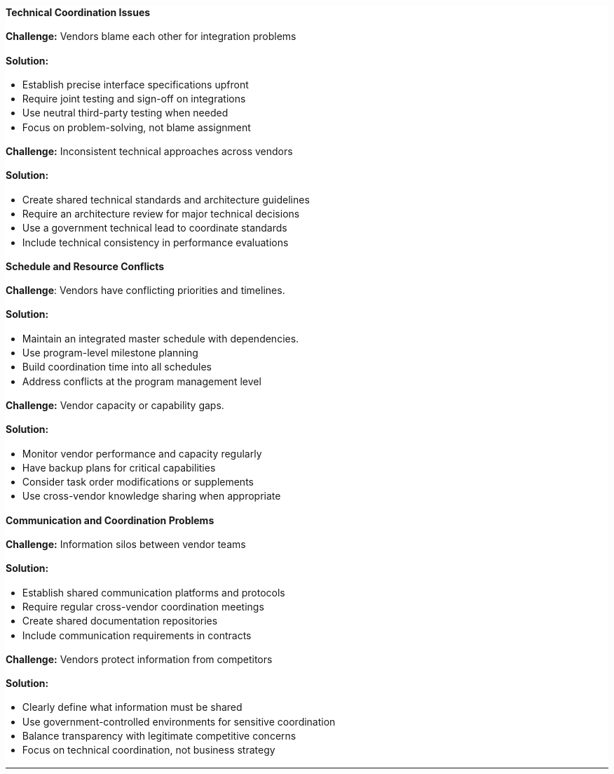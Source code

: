 **Technical Coordination Issues**

**Challenge:** Vendors blame each other for integration problems 

**Solution:**

* Establish precise interface specifications upfront  
* Require joint testing and sign-off on integrations  
* Use neutral third-party testing when needed  
* Focus on problem-solving, not blame assignment

**Challenge:** Inconsistent technical approaches across vendors 

**Solution:**

* Create shared technical standards and architecture guidelines  
* Require an architecture review for major technical decisions  
* Use a government technical lead to coordinate standards  
* Include technical consistency in performance evaluations

**Schedule and Resource Conflicts**

**Challenge**: Vendors have conflicting priorities and timelines.

 **Solution:**

* Maintain an integrated master schedule with dependencies.  
* Use program-level milestone planning  
* Build coordination time into all schedules  
* Address conflicts at the  program management level

**Challenge:** Vendor capacity or capability gaps.

**Solution:**

* Monitor vendor performance and capacity regularly  
* Have backup plans for critical capabilities  
* Consider task order modifications or supplements  
* Use cross-vendor knowledge sharing when appropriate

**Communication and Coordination Problems**

**Challenge:** Information silos between vendor teams 

**Solution:**

* Establish shared communication platforms and protocols  
* Require regular cross-vendor coordination meetings  
* Create shared documentation repositories  
* Include communication requirements in contracts

**Challenge:** Vendors protect information from competitors 

**Solution:**

* Clearly define what information must be shared  
* Use government-controlled environments for sensitive coordination  
* Balance transparency with legitimate competitive concerns  
* Focus on technical coordination, not business strategy

---
